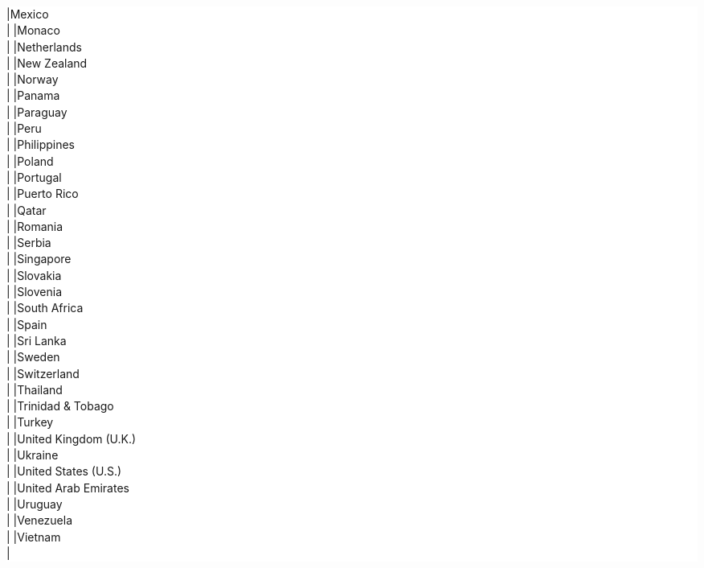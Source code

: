 |Mexico  <br/> |
|Monaco  <br/> |
|Netherlands  <br/> |
|New Zealand  <br/> |
|Norway  <br/> |
|Panama  <br/> |
|Paraguay  <br/> |
|Peru  <br/> |
|Philippines  <br/> |
|Poland  <br/> |
|Portugal  <br/> |
|Puerto Rico  <br/> |
|Qatar  <br/> |
|Romania  <br/> |
|Serbia  <br/> |
|Singapore  <br/> |
|Slovakia  <br/> |
|Slovenia  <br/> |
|South Africa  <br/> |
|Spain  <br/> |
|Sri Lanka  <br/> |
|Sweden  <br/> |
|Switzerland  <br/> |
|Thailand  <br/> |
|Trinidad &amp; Tobago  <br/> |
|Turkey  <br/> |
|United Kingdom (U.K.)  <br/> |
|Ukraine  <br/> |
|United States (U.S.)  <br/> |
|United Arab Emirates  <br/> |
|Uruguay  <br/> |
|Venezuela  <br/> |
|Vietnam  <br/> |
   